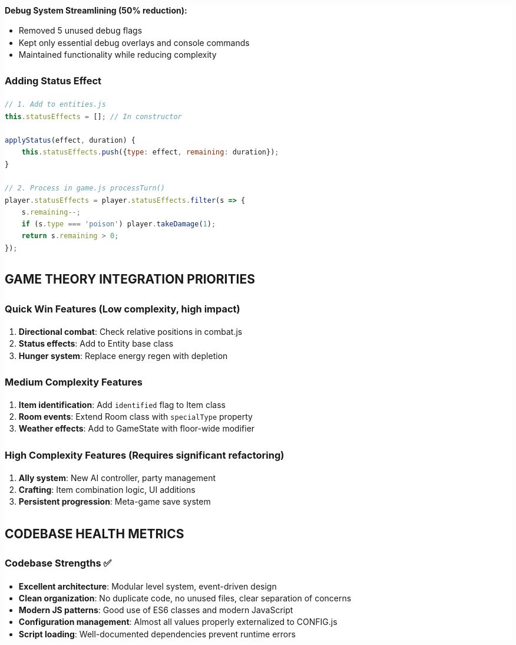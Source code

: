 **Debug System Streamlining (50% reduction):**
- Removed 5 unused debug flags
- Kept only essential debug overlays and console commands
- Maintained functionality while reducing complexity

### Adding Status Effect
```javascript
// 1. Add to entities.js
this.statusEffects = []; // In constructor

applyStatus(effect, duration) {
    this.statusEffects.push({type: effect, remaining: duration});
}

// 2. Process in game.js processTurn()
player.statusEffects = player.statusEffects.filter(s => {
    s.remaining--;
    if (s.type === 'poison') player.takeDamage(1);
    return s.remaining > 0;
});
```

## GAME THEORY INTEGRATION PRIORITIES

### Quick Win Features (Low complexity, high impact)
1. **Directional combat**: Check relative positions in combat.js
2. **Status effects**: Add to Entity base class
3. **Hunger system**: Replace energy regen with depletion

### Medium Complexity Features
1. **Item identification**: Add `identified` flag to Item class
2. **Room events**: Extend Room class with `specialType` property
3. **Weather effects**: Add to GameState with floor-wide modifier

### High Complexity Features (Requires significant refactoring)
1. **Ally system**: New AI controller, party management
2. **Crafting**: Item combination logic, UI additions
3. **Persistent progression**: Meta-game save system

## CODEBASE HEALTH METRICS

### Codebase Strengths ✅
- **Excellent architecture**: Modular level system, event-driven design
- **Clean organization**: No duplicate code, no unused files, clear separation of concerns
- **Modern JS patterns**: Good use of ES6 classes and modern JavaScript
- **Configuration management**: Almost all values properly externalized to CONFIG.js
- **Script loading**: Well-documented dependencies prevent runtime errors
